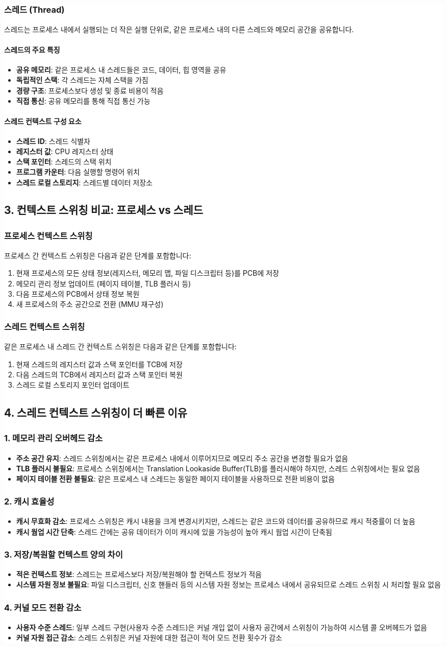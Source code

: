 ### 스레드 (Thread)
스레드는 프로세스 내에서 실행되는 더 작은 실행 단위로, 같은 프로세스 내의 다른 스레드와 메모리 공간을 공유합니다.

#### 스레드의 주요 특징
- **공유 메모리**: 같은 프로세스 내 스레드들은 코드, 데이터, 힙 영역을 공유
- **독립적인 스택**: 각 스레드는 자체 스택을 가짐
- **경량 구조**: 프로세스보다 생성 및 종료 비용이 적음
- **직접 통신**: 공유 메모리를 통해 직접 통신 가능

#### 스레드 컨텍스트 구성 요소
- **스레드 ID**: 스레드 식별자
- **레지스터 값**: CPU 레지스터 상태
- **스택 포인터**: 스레드의 스택 위치
- **프로그램 카운터**: 다음 실행할 명령어 위치
- **스레드 로컬 스토리지**: 스레드별 데이터 저장소

## 3. 컨텍스트 스위칭 비교: 프로세스 vs 스레드

### 프로세스 컨텍스트 스위칭
프로세스 간 컨텍스트 스위칭은 다음과 같은 단계를 포함합니다:

1. 현재 프로세스의 모든 상태 정보(레지스터, 메모리 맵, 파일 디스크립터 등)를 PCB에 저장
2. 메모리 관리 정보 업데이트 (페이지 테이블, TLB 플러시 등)
3. 다음 프로세스의 PCB에서 상태 정보 복원
4. 새 프로세스의 주소 공간으로 전환 (MMU 재구성)

### 스레드 컨텍스트 스위칭
같은 프로세스 내 스레드 간 컨텍스트 스위칭은 다음과 같은 단계를 포함합니다:

1. 현재 스레드의 레지스터 값과 스택 포인터를 TCB에 저장
2. 다음 스레드의 TCB에서 레지스터 값과 스택 포인터 복원
3. 스레드 로컬 스토리지 포인터 업데이트

## 4. 스레드 컨텍스트 스위칭이 더 빠른 이유

### 1. 메모리 관리 오버헤드 감소
- **주소 공간 유지**: 스레드 스위칭에서는 같은 프로세스 내에서 이루어지므로 메모리 주소 공간을 변경할 필요가 없음
- **TLB 플러시 불필요**: 프로세스 스위칭에서는 Translation Lookaside Buffer(TLB)를 플러시해야 하지만, 스레드 스위칭에서는 필요 없음
- **페이지 테이블 전환 불필요**: 같은 프로세스 내 스레드는 동일한 페이지 테이블을 사용하므로 전환 비용이 없음

### 2. 캐시 효율성
- **캐시 무효화 감소**: 프로세스 스위칭은 캐시 내용을 크게 변경시키지만, 스레드는 같은 코드와 데이터를 공유하므로 캐시 적중률이 더 높음
- **캐시 웜업 시간 단축**: 스레드 간에는 공유 데이터가 이미 캐시에 있을 가능성이 높아 캐시 웜업 시간이 단축됨

### 3. 저장/복원할 컨텍스트 양의 차이
- **적은 컨텍스트 정보**: 스레드는 프로세스보다 저장/복원해야 할 컨텍스트 정보가 적음
- **시스템 자원 정보 불필요**: 파일 디스크립터, 신호 핸들러 등의 시스템 자원 정보는 프로세스 내에서 공유되므로 스레드 스위칭 시 처리할 필요 없음

### 4. 커널 모드 전환 감소
- **사용자 수준 스레드**: 일부 스레드 구현(사용자 수준 스레드)은 커널 개입 없이 사용자 공간에서 스위칭이 가능하여 시스템 콜 오버헤드가 없음
- **커널 자원 접근 감소**: 스레드 스위칭은 커널 자원에 대한 접근이 적어 모드 전환 횟수가 감소

